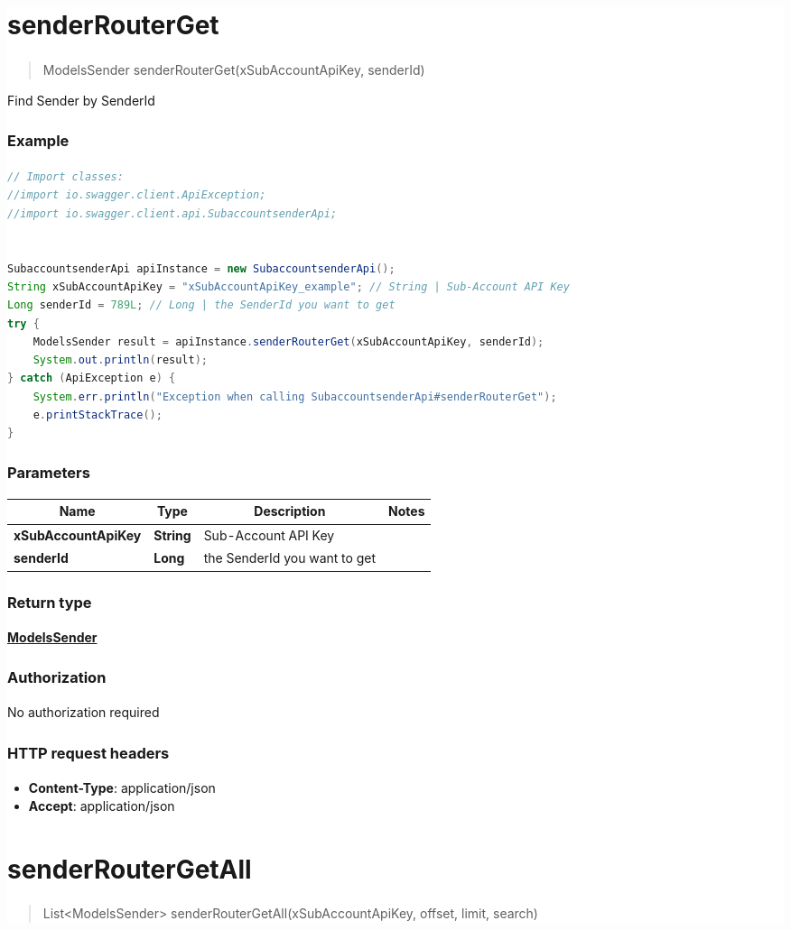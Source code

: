 <a name="senderRouterGet"></a>
# **senderRouterGet**
> ModelsSender senderRouterGet(xSubAccountApiKey, senderId)



Find Sender by SenderId

### Example
```java
// Import classes:
//import io.swagger.client.ApiException;
//import io.swagger.client.api.SubaccountsenderApi;


SubaccountsenderApi apiInstance = new SubaccountsenderApi();
String xSubAccountApiKey = "xSubAccountApiKey_example"; // String | Sub-Account API Key
Long senderId = 789L; // Long | the SenderId you want to get
try {
    ModelsSender result = apiInstance.senderRouterGet(xSubAccountApiKey, senderId);
    System.out.println(result);
} catch (ApiException e) {
    System.err.println("Exception when calling SubaccountsenderApi#senderRouterGet");
    e.printStackTrace();
}
```

### Parameters

Name | Type | Description  | Notes
------------- | ------------- | ------------- | -------------
 **xSubAccountApiKey** | **String**| Sub-Account API Key |
 **senderId** | **Long**| the SenderId you want to get |

### Return type

[**ModelsSender**](ModelsSender.md)

### Authorization

No authorization required

### HTTP request headers

 - **Content-Type**: application/json
 - **Accept**: application/json

<a name="senderRouterGetAll"></a>
# **senderRouterGetAll**
> List&lt;ModelsSender&gt; senderRouterGetAll(xSubAccountApiKey, offset, limit, search)
